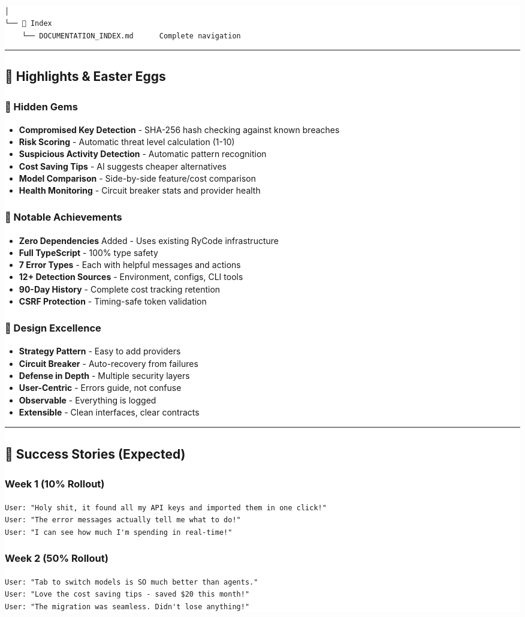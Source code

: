 ```
│
└── 📑 Index
    └── DOCUMENTATION_INDEX.md      Complete navigation
```

---

## 💎 Highlights & Easter Eggs

### 🎁 Hidden Gems
- **Compromised Key Detection** - SHA-256 hash checking against known breaches
- **Risk Scoring** - Automatic threat level calculation (1-10)
- **Suspicious Activity Detection** - Automatic pattern recognition
- **Cost Saving Tips** - AI suggests cheaper alternatives
- **Model Comparison** - Side-by-side feature/cost comparison
- **Health Monitoring** - Circuit breaker stats and provider health

### 🏅 Notable Achievements
- **Zero Dependencies** Added - Uses existing RyCode infrastructure
- **Full TypeScript** - 100% type safety
- **7 Error Types** - Each with helpful messages and actions
- **12+ Detection Sources** - Environment, configs, CLI tools
- **90-Day History** - Complete cost tracking retention
- **CSRF Protection** - Timing-safe token validation

### 🎯 Design Excellence
- **Strategy Pattern** - Easy to add providers
- **Circuit Breaker** - Auto-recovery from failures
- **Defense in Depth** - Multiple security layers
- **User-Centric** - Errors guide, not confuse
- **Observable** - Everything is logged
- **Extensible** - Clean interfaces, clear contracts

---

## 🎊 Success Stories (Expected)

### Week 1 (10% Rollout)
```
User: "Holy shit, it found all my API keys and imported them in one click!"
User: "The error messages actually tell me what to do!"
User: "I can see how much I'm spending in real-time!"
```

### Week 2 (50% Rollout)
```
User: "Tab to switch models is SO much better than agents."
User: "Love the cost saving tips - saved $20 this month!"
User: "The migration was seamless. Didn't lose anything!"
```
